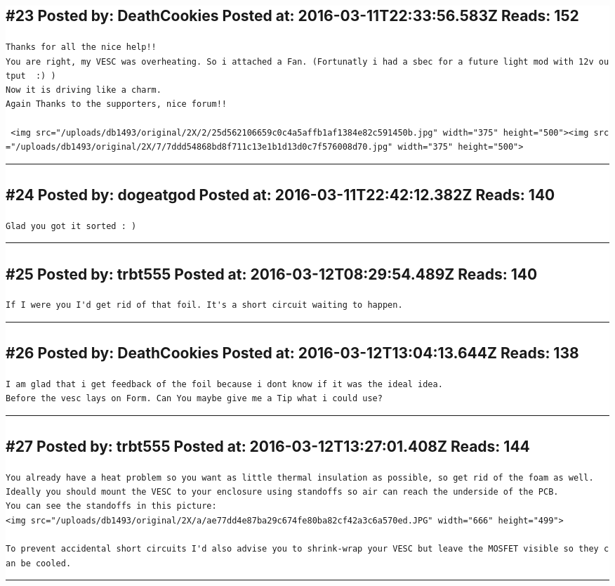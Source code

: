 ## \#23 Posted by: DeathCookies Posted at: 2016-03-11T22:33:56.583Z Reads: 152

```
Thanks for all the nice help!! 
You are right, my VESC was overheating. So i attached a Fan. (Fortunatly i had a sbec for a future light mod with 12v output  :) ) 
Now it is driving like a charm. 
Again Thanks to the supporters, nice forum!! 

 <img src="/uploads/db1493/original/2X/2/25d562106659c0c4a5affb1af1384e82c591450b.jpg" width="375" height="500"><img src="/uploads/db1493/original/2X/7/7ddd54868bd8f711c13e1b1d13d0c7f576008d70.jpg" width="375" height="500">
```

---
## \#24 Posted by: dogeatgod Posted at: 2016-03-11T22:42:12.382Z Reads: 140

```
Glad you got it sorted : )
```

---
## \#25 Posted by: trbt555 Posted at: 2016-03-12T08:29:54.489Z Reads: 140

```
If I were you I'd get rid of that foil. It's a short circuit waiting to happen.
```

---
## \#26 Posted by: DeathCookies Posted at: 2016-03-12T13:04:13.644Z Reads: 138

```
I am glad that i get feedback of the foil because i dont know if it was the ideal idea.
Before the vesc lays on Form. Can You maybe give me a Tip what i could use?
```

---
## \#27 Posted by: trbt555 Posted at: 2016-03-12T13:27:01.408Z Reads: 144

```
You already have a heat problem so you want as little thermal insulation as possible, so get rid of the foam as well.
Ideally you should mount the VESC to your enclosure using standoffs so air can reach the underside of the PCB.
You can see the standoffs in this picture:
<img src="/uploads/db1493/original/2X/a/ae77dd4e87ba29c674fe80ba82cf42a3c6a570ed.JPG" width="666" height="499">

To prevent accidental short circuits I'd also advise you to shrink-wrap your VESC but leave the MOSFET visible so they can be cooled.
```

---